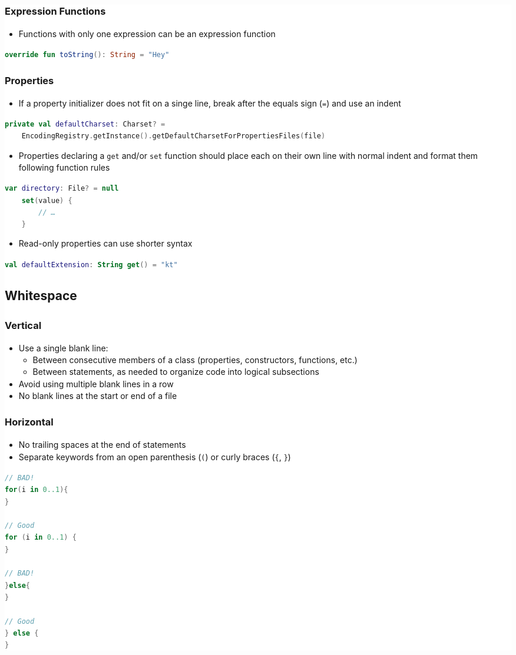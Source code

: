 ### Expression Functions

- Functions with only one expression can be an expression function

```kotlin
override fun toString(): String = "Hey"
```

### Properties

- If a property initializer does not fit on a singe line, break after the equals sign (`=`) and use an indent

```kotlin
private val defaultCharset: Charset? =
    EncodingRegistry.getInstance().getDefaultCharsetForPropertiesFiles(file)
```

- Properties declaring a `get` and/or `set` function should place each on their own line with normal indent and format them following function rules

```kotlin
var directory: File? = null
    set(value) {
        // …
    }
```

- Read-only properties can use shorter syntax

```kotlin
val defaultExtension: String get() = "kt"
```

## Whitespace

### Vertical

- Use a single blank line:
  - Between consecutive members of a class (properties, constructors, functions, etc.)
  - Between statements, as needed to organize code into logical subsections
- Avoid using multiple blank lines in a row
- No blank lines at the start or end of a file

### Horizontal

- No trailing spaces at the end of statements
- Separate keywords from an open parenthesis (`(`) or curly braces (`{`, `}`)

```kotlin
// BAD!
for(i in 0..1){
}

// Good
for (i in 0..1) {
}

// BAD!
}else{
}

// Good
} else {
}
```
